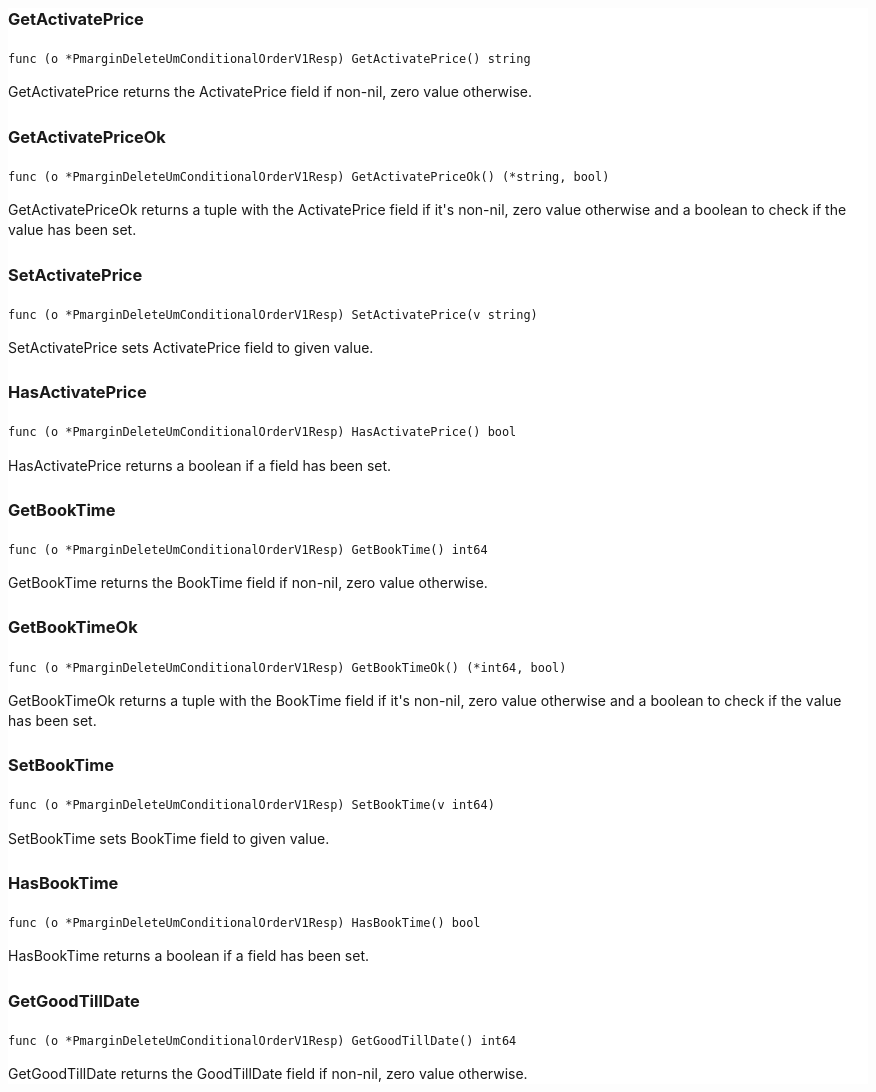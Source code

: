 ### GetActivatePrice

`func (o *PmarginDeleteUmConditionalOrderV1Resp) GetActivatePrice() string`

GetActivatePrice returns the ActivatePrice field if non-nil, zero value otherwise.

### GetActivatePriceOk

`func (o *PmarginDeleteUmConditionalOrderV1Resp) GetActivatePriceOk() (*string, bool)`

GetActivatePriceOk returns a tuple with the ActivatePrice field if it's non-nil, zero value otherwise
and a boolean to check if the value has been set.

### SetActivatePrice

`func (o *PmarginDeleteUmConditionalOrderV1Resp) SetActivatePrice(v string)`

SetActivatePrice sets ActivatePrice field to given value.

### HasActivatePrice

`func (o *PmarginDeleteUmConditionalOrderV1Resp) HasActivatePrice() bool`

HasActivatePrice returns a boolean if a field has been set.

### GetBookTime

`func (o *PmarginDeleteUmConditionalOrderV1Resp) GetBookTime() int64`

GetBookTime returns the BookTime field if non-nil, zero value otherwise.

### GetBookTimeOk

`func (o *PmarginDeleteUmConditionalOrderV1Resp) GetBookTimeOk() (*int64, bool)`

GetBookTimeOk returns a tuple with the BookTime field if it's non-nil, zero value otherwise
and a boolean to check if the value has been set.

### SetBookTime

`func (o *PmarginDeleteUmConditionalOrderV1Resp) SetBookTime(v int64)`

SetBookTime sets BookTime field to given value.

### HasBookTime

`func (o *PmarginDeleteUmConditionalOrderV1Resp) HasBookTime() bool`

HasBookTime returns a boolean if a field has been set.

### GetGoodTillDate

`func (o *PmarginDeleteUmConditionalOrderV1Resp) GetGoodTillDate() int64`

GetGoodTillDate returns the GoodTillDate field if non-nil, zero value otherwise.
